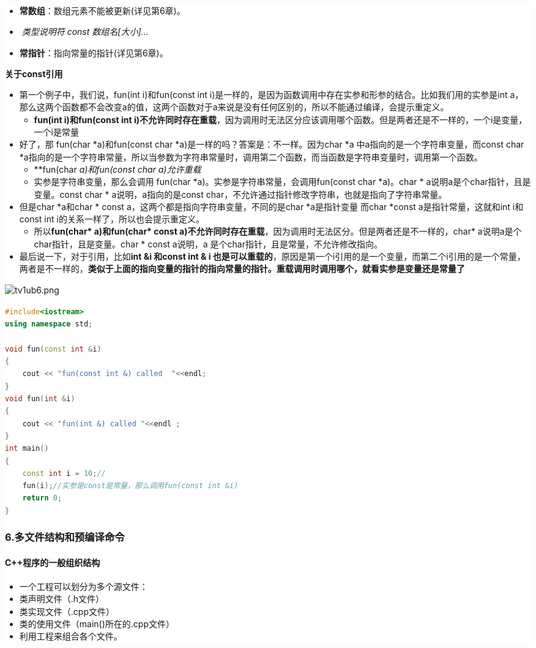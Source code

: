        

-  **常数组**：数组元素不能被更新(详见第6章)。

  - ​    *类型说明符  const  数组名[大小]...*

-  **常指针**：指向常量的指针(详见第6章)。

**关于const引用**

- 第一个例子中，我们说，fun(int i)和fun(const int i)是一样的，是因为函数调用中存在实参和形参的结合。比如我们用的实参是int a，那么这两个函数都不会改变a的值，这两个函数对于a来说是没有任何区别的，所以不能通过编译，会提示重定义。
  - **fun(int i)和fun(const int i)不允许同时存在重载**，因为调用时无法区分应该调用哪个函数。但是两者还是不一样的，一个i是变量，一个i是常量
- 好了，那 fun(char *a)和fun(const char *a)是一样的吗？答案是：不一样。因为char *a 中a指向的是一个字符串变量，而const char *a指向的是一个字符串常量，所以当参数为字符串常量时，调用第二个函数，而当函数是字符串变量时，调用第一个函数。
  -  **fun(char *a)和fun(const char *a)允许重载**
  - 实参是字符串变量，那么会调用 fun(char *a)。实参是字符串常量，会调用fun(const char *a)。char * a说明a是个char指针，且是变量。const char * a说明，a指向的是const char，不允许通过指针修改字符串，也就是指向了字符串常量。
- 但是char *a和char * const a，这两个都是指向字符串变量，不同的是char *a是指针变量 而char *const a是指针常量，这就和int i和const int i的关系一样了，所以也会提示重定义。
  - 所以**fun(char* a)和fun(char* const a)不允许同时存在重载**，因为调用时无法区分。但是两者还是不一样的，char* a说明a是个char指针，且是变量。char * const a说明，a 是个char指针，且是常量，不允许修改指向。
- 最后说一下，对于引用，比如**int &i 和const int & i 也是可以重载的**，原因是第一个i引用的是一个变量，而第二个i引用的是一个常量，两者是不一样的，**类似于上面的指向变量的指针的指向常量的指针。重载调用时调用哪个，就看实参是变量还是常量了**

![tv1ub6.png](https://s1.ax1x.com/2020/06/13/tv1ub6.png)

```c++
#include<iostream>  
using namespace std;  
   
void fun(const int &i)  
{  
    cout << "fun(const int &) called  "<<endl;  
}  
void fun(int &i)  
{  
    cout << "fun(int &) called "<<endl ;  
}  
int main()  
{  
    const int i = 10;//  
    fun(i);//实参是const是常量，那么调用fun(const int &i)  
    return 0;  
}
```




### 6.多文件结构和预编译命令

#### C++程序的一般组织结构

-  一个工程可以划分为多个源文件：
  -   类声明文件（.h文件）
  -   类实现文件（.cpp文件）
  -   类的使用文件（main()所在的.cpp文件）
-  利用工程来组合各个文件。
